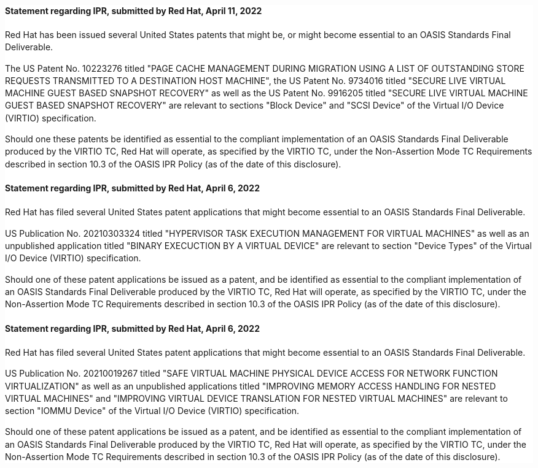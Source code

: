 #### Statement regarding IPR, submitted by Red Hat, April 11, 2022

Red Hat has been issued several United States patents that might be, or might become
essential to an OASIS Standards Final Deliverable.

The US Patent No. 10223276 titled "PAGE CACHE MANAGEMENT DURING MIGRATION USING
A LIST OF OUTSTANDING STORE REQUESTS TRANSMITTED TO A DESTINATION HOST MACHINE",
the US Patent No. 9734016 titled "SECURE LIVE VIRTUAL MACHINE GUEST BASED SNAPSHOT RECOVERY"
as well as
the US Patent No. 9916205 titled "SECURE LIVE VIRTUAL MACHINE GUEST BASED SNAPSHOT RECOVERY"
are relevant to sections "Block Device" and "SCSI Device" of the Virtual I/O
Device (VIRTIO) specification.

Should one these patents be identified as essential to the compliant implementation
of an OASIS Standards Final Deliverable produced by the VIRTIO TC, Red Hat will
operate, as specified by the VIRTIO TC, under the Non-Assertion Mode TC
Requirements described in section 10.3 of the OASIS IPR Policy (as of the date
of this disclosure).

#### Statement regarding IPR, submitted by Red Hat, April 6, 2022

Red Hat has filed several United States patent applications that might become
essential to an OASIS Standards Final Deliverable.

US Publication No. 20210303324 titled "HYPERVISOR TASK EXECUTION MANAGEMENT FOR VIRTUAL MACHINES"
as well as  an unpublished application titled
"BINARY EXECUCTION BY A VIRTUAL DEVICE"
are relevant to section "Device Types" of the Virtual I/O Device (VIRTIO) specification.

Should one of these patent applications be issued as a patent, and be
identified as essential to the compliant implementation of an OASIS Standards
Final Deliverable produced by the VIRTIO TC, Red Hat will operate, as specified
by the VIRTIO TC, under the Non-Assertion Mode TC Requirements described in
section 10.3 of the OASIS IPR Policy (as of the date of this disclosure).

#### Statement regarding IPR, submitted by Red Hat, April 6, 2022

Red Hat has filed several United States patent applications that might become
essential to an OASIS Standards Final Deliverable.

US Publication No. 20210019267 titled "SAFE VIRTUAL MACHINE PHYSICAL DEVICE ACCESS FOR NETWORK FUNCTION VIRTUALIZATION"
as well as an unpublished applications titled
"IMPROVING MEMORY ACCESS HANDLING FOR NESTED VIRTUAL MACHINES"
and
"IMPROVING VIRTUAL DEVICE TRANSLATION FOR NESTED VIRTUAL MACHINES"
are relevant to section "IOMMU Device" of the Virtual I/O Device (VIRTIO)
specification.

Should one of these patent applications be issued as a patent, and be
identified as essential to the compliant implementation of an OASIS Standards
Final Deliverable produced by the VIRTIO TC, Red Hat will operate, as specified
by the VIRTIO TC, under the Non-Assertion Mode TC Requirements described in
section 10.3 of the OASIS IPR Policy (as of the date of this disclosure).
